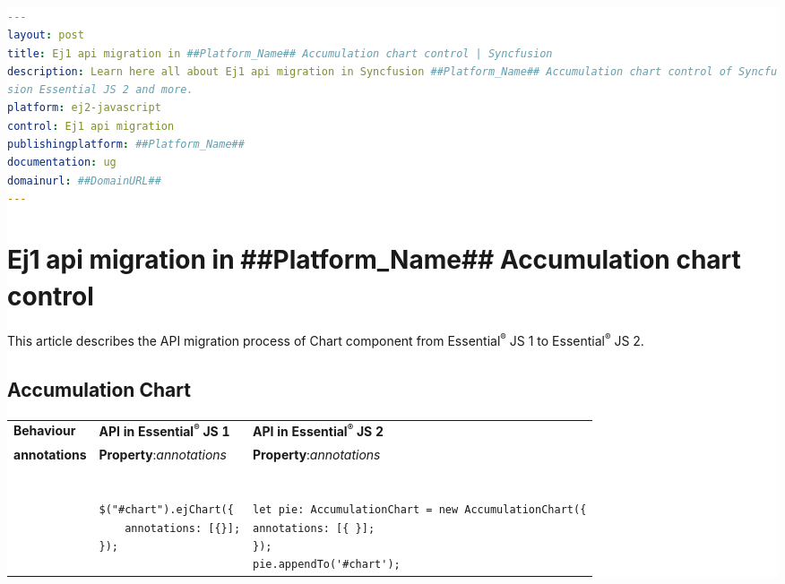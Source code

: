 ```yaml
---
layout: post
title: Ej1 api migration in ##Platform_Name## Accumulation chart control | Syncfusion
description: Learn here all about Ej1 api migration in Syncfusion ##Platform_Name## Accumulation chart control of Syncfusion Essential JS 2 and more.
platform: ej2-javascript
control: Ej1 api migration 
publishingplatform: ##Platform_Name##
documentation: ug
domainurl: ##DomainURL##
---
```


# Ej1 api migration in ##Platform_Name## Accumulation chart control

This article describes the API migration process of Chart component from Essential<sup style="font-size:70%">&reg;</sup> JS 1 to Essential<sup style="font-size:70%">&reg;</sup> JS 2.

## Accumulation Chart


<table>
<tr>
<td><b>Behaviour</b></td>
<td><b>API in Essential<sup style="font-size:70%">&reg;</sup> JS 1</b></td>
<td><b>API in Essential<sup style="font-size:70%">&reg;</sup> JS 2</b></td>
</tr>

<tr>
<td><b>annotations</b></td>
<td>
<b>Property</b>:<i>annotations</i>
</br>
</br>
<code>
$("#chart").ejChart({
    annotations: [{}];
});
</code>
</td>
<td>
<b>Property</b>:<i>annotations</i>
</br>
</br>
<code>
let pie: AccumulationChart = new AccumulationChart({
annotations: [{ }];
});
pie.appendTo('#chart');
</code></td>
</tr>
